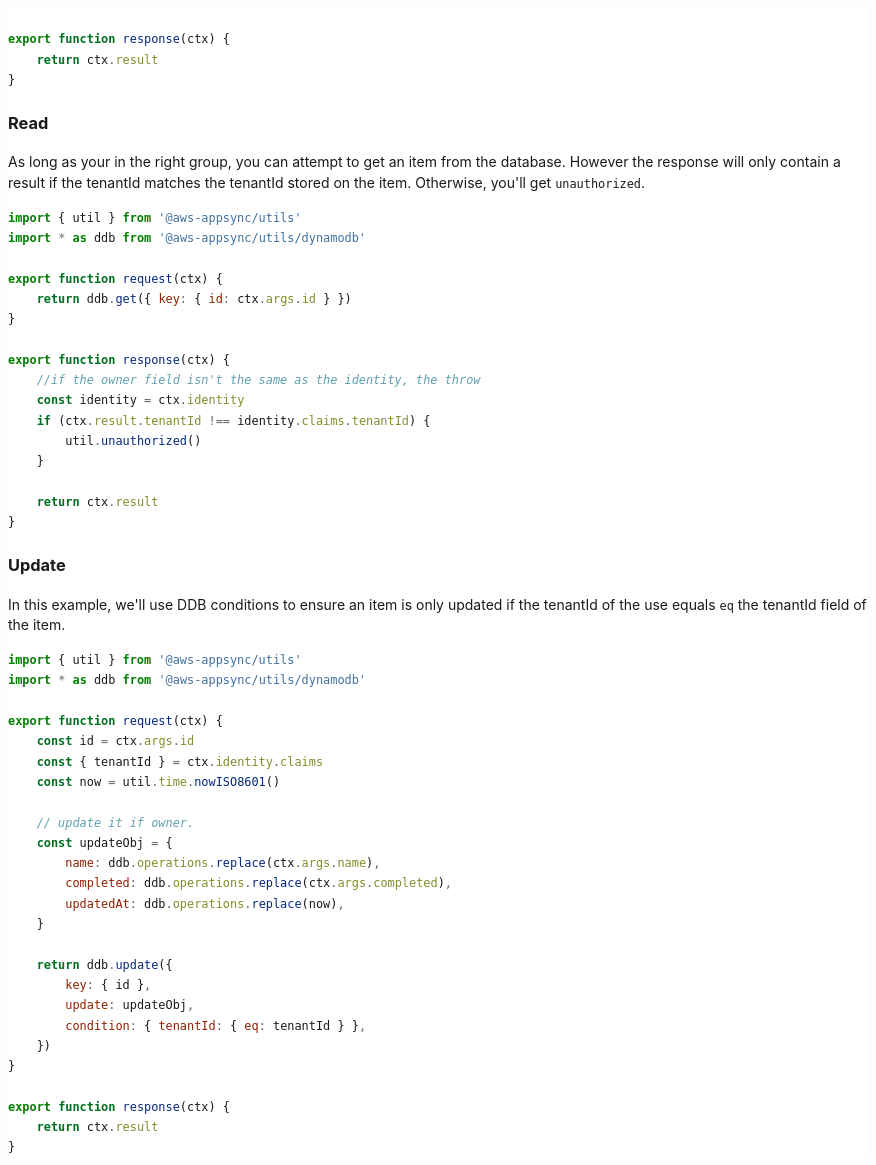 ```js

export function response(ctx) {
	return ctx.result
}
```

### Read

As long as your in the right group, you can attempt to get an item from the database. However the response will only contain a result if the tenantId matches the tenantId stored on the item. Otherwise, you'll get `unauthorized`.

```js
import { util } from '@aws-appsync/utils'
import * as ddb from '@aws-appsync/utils/dynamodb'

export function request(ctx) {
	return ddb.get({ key: { id: ctx.args.id } })
}

export function response(ctx) {
	//if the owner field isn't the same as the identity, the throw
	const identity = ctx.identity
	if (ctx.result.tenantId !== identity.claims.tenantId) {
		util.unauthorized()
	}

	return ctx.result
}
```

### Update

In this example, we'll use DDB conditions to ensure an item is only updated if the tenantId of the use equals `eq` the tenantId field of the item.

```js
import { util } from '@aws-appsync/utils'
import * as ddb from '@aws-appsync/utils/dynamodb'

export function request(ctx) {
	const id = ctx.args.id
	const { tenantId } = ctx.identity.claims
	const now = util.time.nowISO8601()

	// update it if owner.
	const updateObj = {
		name: ddb.operations.replace(ctx.args.name),
		completed: ddb.operations.replace(ctx.args.completed),
		updatedAt: ddb.operations.replace(now),
	}

	return ddb.update({
		key: { id },
		update: updateObj,
		condition: { tenantId: { eq: tenantId } },
	})
}

export function response(ctx) {
	return ctx.result
}
```
